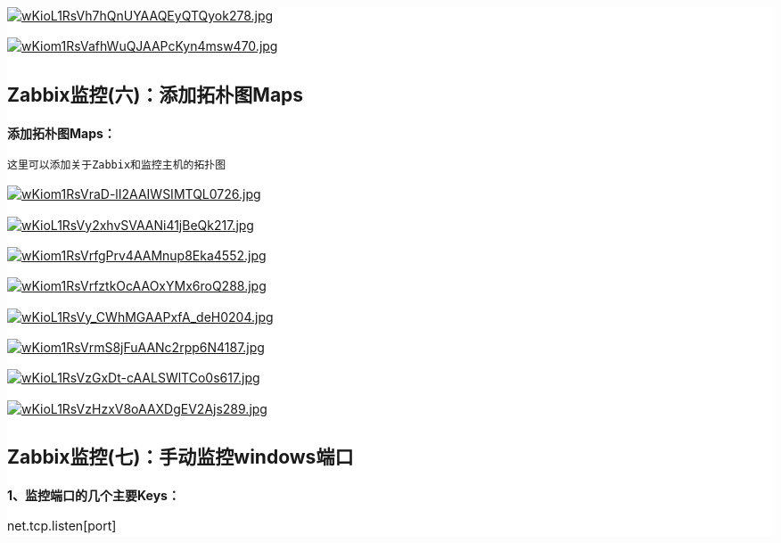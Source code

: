  

[![wKioL1RsVh7hQnUYAAQEyQTQyok278.jpg](http://s3.51cto.com/wyfs02/M01/53/9D/wKioL1RsVh7hQnUYAAQEyQTQyok278.jpg "图片44.png")](http://s3.51cto.com/wyfs02/M01/53/9D/wKioL1RsVh7hQnUYAAQEyQTQyok278.jpg)

  

[![wKiom1RsVafhWuQJAAPcKyn4msw470.jpg](http://s3.51cto.com/wyfs02/M01/53/9F/wKiom1RsVafhWuQJAAPcKyn4msw470.jpg "图片45.png")](http://s3.51cto.com/wyfs02/M01/53/9F/wKiom1RsVafhWuQJAAPcKyn4msw470.jpg)

  


##  Zabbix监控(六)：添加拓朴图Maps

**添加拓朴图Maps：**

    这里可以添加关于Zabbix和监控主机的拓扑图

  

[![wKiom1RsVraD-lI2AAIWSIMTQL0726.jpg](http://s3.51cto.com/wyfs02/M00/53/9F/wKiom1RsVraD-lI2AAIWSIMTQL0726.jpg "图片46.png")](http://s3.51cto.com/wyfs02/M00/53/9F/wKiom1RsVraD-lI2AAIWSIMTQL0726.jpg)

  

[![wKioL1RsVy2xhvSVAANi41jBeQk217.jpg](http://s3.51cto.com/wyfs02/M01/53/9D/wKioL1RsVy2xhvSVAANi41jBeQk217.jpg "图片47.png")](http://s3.51cto.com/wyfs02/M01/53/9D/wKioL1RsVy2xhvSVAANi41jBeQk217.jpg)  

  

[![wKiom1RsVrfgPrv4AAMnup8Eka4552.jpg](http://s3.51cto.com/wyfs02/M00/53/9F/wKiom1RsVrfgPrv4AAMnup8Eka4552.jpg "图片48.png")](http://s3.51cto.com/wyfs02/M00/53/9F/wKiom1RsVrfgPrv4AAMnup8Eka4552.jpg)

  

[![wKiom1RsVrfztkOcAAOxYMx6roQ288.jpg](http://s3.51cto.com/wyfs02/M01/53/9F/wKiom1RsVrfztkOcAAOxYMx6roQ288.jpg "图片49.png")](http://s3.51cto.com/wyfs02/M01/53/9F/wKiom1RsVrfztkOcAAOxYMx6roQ288.jpg)

  

[![wKioL1RsVy_CWhMGAAPxfA_deH0204.jpg](http://s3.51cto.com/wyfs02/M02/53/9D/wKioL1RsVy_CWhMGAAPxfA_deH0204.jpg "图片50.png")](http://s3.51cto.com/wyfs02/M02/53/9D/wKioL1RsVy_CWhMGAAPxfA_deH0204.jpg)

  

[![wKiom1RsVrmS8jFuAANc2rpp6N4187.jpg](http://s3.51cto.com/wyfs02/M02/53/9F/wKiom1RsVrmS8jFuAANc2rpp6N4187.jpg "图片51.png")](http://s3.51cto.com/wyfs02/M02/53/9F/wKiom1RsVrmS8jFuAANc2rpp6N4187.jpg)

  

[![wKioL1RsVzGxDt-cAALSWlTCo0s617.jpg](http://s3.51cto.com/wyfs02/M00/53/9D/wKioL1RsVzGxDt-cAALSWlTCo0s617.jpg "图片52.png")](http://s3.51cto.com/wyfs02/M00/53/9D/wKioL1RsVzGxDt-cAALSWlTCo0s617.jpg)

  

[![wKioL1RsVzHzxV8oAAXDgEV2Ajs289.jpg](http://s3.51cto.com/wyfs02/M01/53/9D/wKioL1RsVzHzxV8oAAXDgEV2Ajs289.jpg "图片53.png")](http://s3.51cto.com/wyfs02/M01/53/9D/wKioL1RsVzHzxV8oAAXDgEV2Ajs289.jpg)




## Zabbix监控(七)：手动监控windows端口

**1、监控端口的几个主要Keys：**

net.tcp.listen\[port\]
